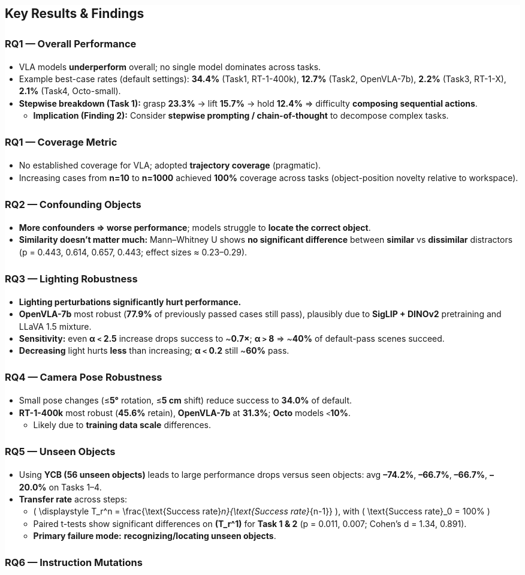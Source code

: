 ## Key Results & Findings

### RQ1 — Overall Performance

- VLA models **underperform** overall; no single model dominates across tasks.
- Example best-case rates (default settings): **34.4%** (Task1, RT-1-400k), **12.7%** (Task2, OpenVLA-7b), **2.2%** (Task3, RT-1-X), **2.1%** (Task4, Octo-small).
- **Stepwise breakdown (Task 1):** grasp **23.3%** → lift **15.7%** → hold **12.4%** ⇒ difficulty **composing sequential actions**.  
  - **Implication (Finding 2):** Consider **stepwise prompting / chain-of-thought** to decompose complex tasks.

### RQ1 — Coverage Metric

- No established coverage for VLA; adopted **trajectory coverage** (pragmatic).  
- Increasing cases from **n=10** to **n=1000** achieved **100%** coverage across tasks (object-position novelty relative to workspace).

### RQ2 — Confounding Objects

- **More confounders ⇒ worse performance**; models struggle to **locate the correct object**.
- **Similarity doesn’t matter much:** Mann–Whitney U shows **no significant difference** between **similar** vs **dissimilar** distractors (p = 0.443, 0.614, 0.657, 0.443; effect sizes ≈ 0.23–0.29).

### RQ3 — Lighting Robustness

- **Lighting perturbations significantly hurt performance.**
- **OpenVLA-7b** most robust (**77.9%** of previously passed cases still pass), plausibly due to **SigLIP + DINOv2** pretraining and LLaVA 1.5 mixture.
- **Sensitivity:** even **α `<` 2.5** increase drops success to ~**0.7×**; **α `>` 8** ⇒ ~**40%** of default-pass scenes succeed.
- **Decreasing** light hurts **less** than increasing; **α `<` 0.2** still ~**60%** pass.

### RQ4 — Camera Pose Robustness

- Small pose changes (≤**5°** rotation, ≤**5 cm** shift) reduce success to **34.0%** of default.
- **RT-1-400k** most robust (**45.6%** retain), **OpenVLA-7b** at **31.3%**; **Octo** models `<`**10%**.  
  - Likely due to **training data scale** differences.

### RQ5 — Unseen Objects

- Using **YCB (56 unseen objects)** leads to large performance drops versus seen objects: avg **–74.2%**, **–66.7%**, **–66.7%**, **–20.0%** on Tasks 1–4.
- **Transfer rate** across steps:
  - \( \displaystyle T_r^n = \frac{\text{Success rate}_n}{\text{Success rate}_{n-1}} \), with \( \text{Success rate}_0 = 100\% \)
  - Paired t-tests show significant differences on **\(T_r^1\)** for **Task 1 & 2** (p = 0.011, 0.007; Cohen’s d = 1.34, 0.891).  
  - **Primary failure mode:** **recognizing/locating unseen objects**.

### RQ6 — Instruction Mutations
